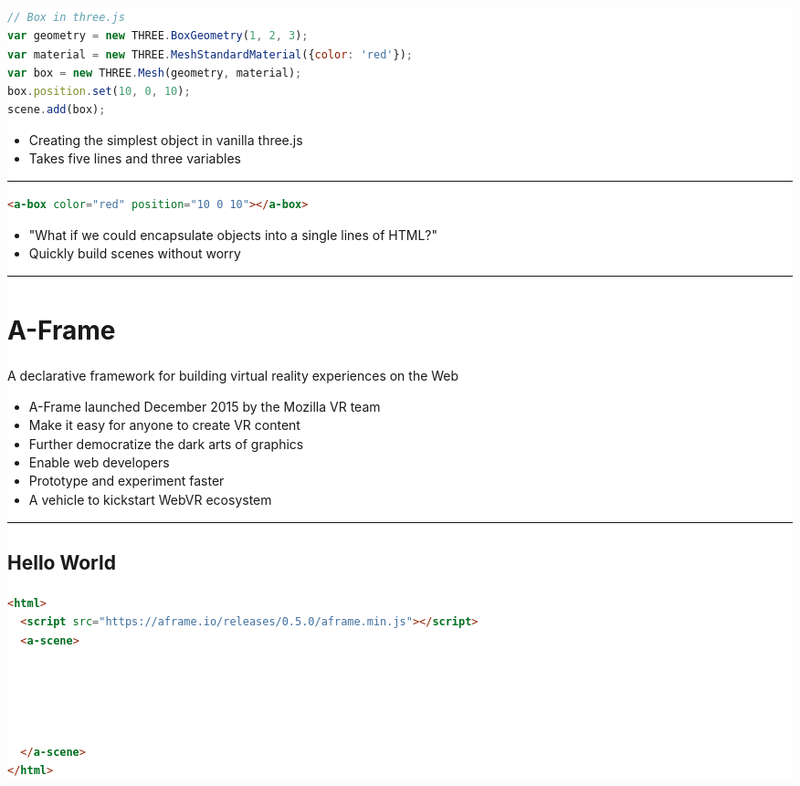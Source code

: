 
```js
// Box in three.js
var geometry = new THREE.BoxGeometry(1, 2, 3);
var material = new THREE.MeshStandardMaterial({color: 'red'});
var box = new THREE.Mesh(geometry, material);
box.position.set(10, 0, 10);
scene.add(box);
```


- Creating the simplest object in vanilla three.js
- Takes five lines and three variables

---



```html
<a-box color="red" position="10 0 10"></a-box>
```


- "What if we could encapsulate objects into a single lines of HTML?"
- Quickly build scenes without worry

------

# A-Frame



A declarative framework for building virtual reality experiences on the Web


- A-Frame launched December 2015 by the Mozilla VR team
- Make it easy for anyone to create VR content
- Further democratize the dark arts of graphics
- Enable web developers
- Prototype and experiment faster
- A vehicle to kickstart WebVR ecosystem


---

## Hello World



```html
<html>
  <script src="https://aframe.io/releases/0.5.0/aframe.min.js"></script>
  <a-scene>





  </a-scene>
</html>
```
